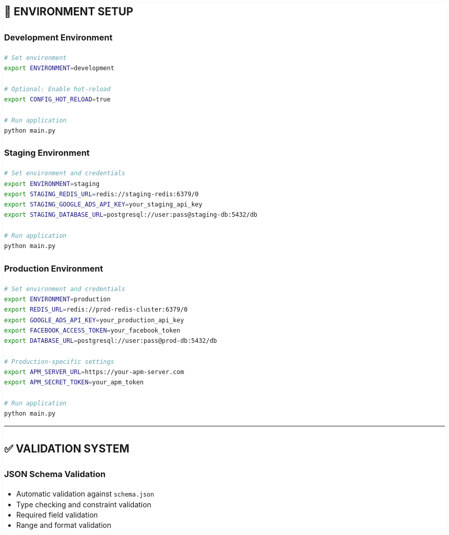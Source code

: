 
## 🔧 ENVIRONMENT SETUP

### **Development Environment**
```bash
# Set environment
export ENVIRONMENT=development

# Optional: Enable hot-reload
export CONFIG_HOT_RELOAD=true

# Run application
python main.py
```

### **Staging Environment**
```bash
# Set environment and credentials
export ENVIRONMENT=staging
export STAGING_REDIS_URL=redis://staging-redis:6379/0
export STAGING_GOOGLE_ADS_API_KEY=your_staging_api_key
export STAGING_DATABASE_URL=postgresql://user:pass@staging-db:5432/db

# Run application
python main.py
```

### **Production Environment**
```bash
# Set environment and credentials
export ENVIRONMENT=production
export REDIS_URL=redis://prod-redis-cluster:6379/0
export GOOGLE_ADS_API_KEY=your_production_api_key
export FACEBOOK_ACCESS_TOKEN=your_facebook_token
export DATABASE_URL=postgresql://user:pass@prod-db:5432/db

# Production-specific settings
export APM_SERVER_URL=https://your-apm-server.com
export APM_SECRET_TOKEN=your_apm_token

# Run application
python main.py
```

---

## ✅ VALIDATION SYSTEM

### **JSON Schema Validation**
- Automatic validation against `schema.json`
- Type checking and constraint validation
- Required field validation
- Range and format validation
